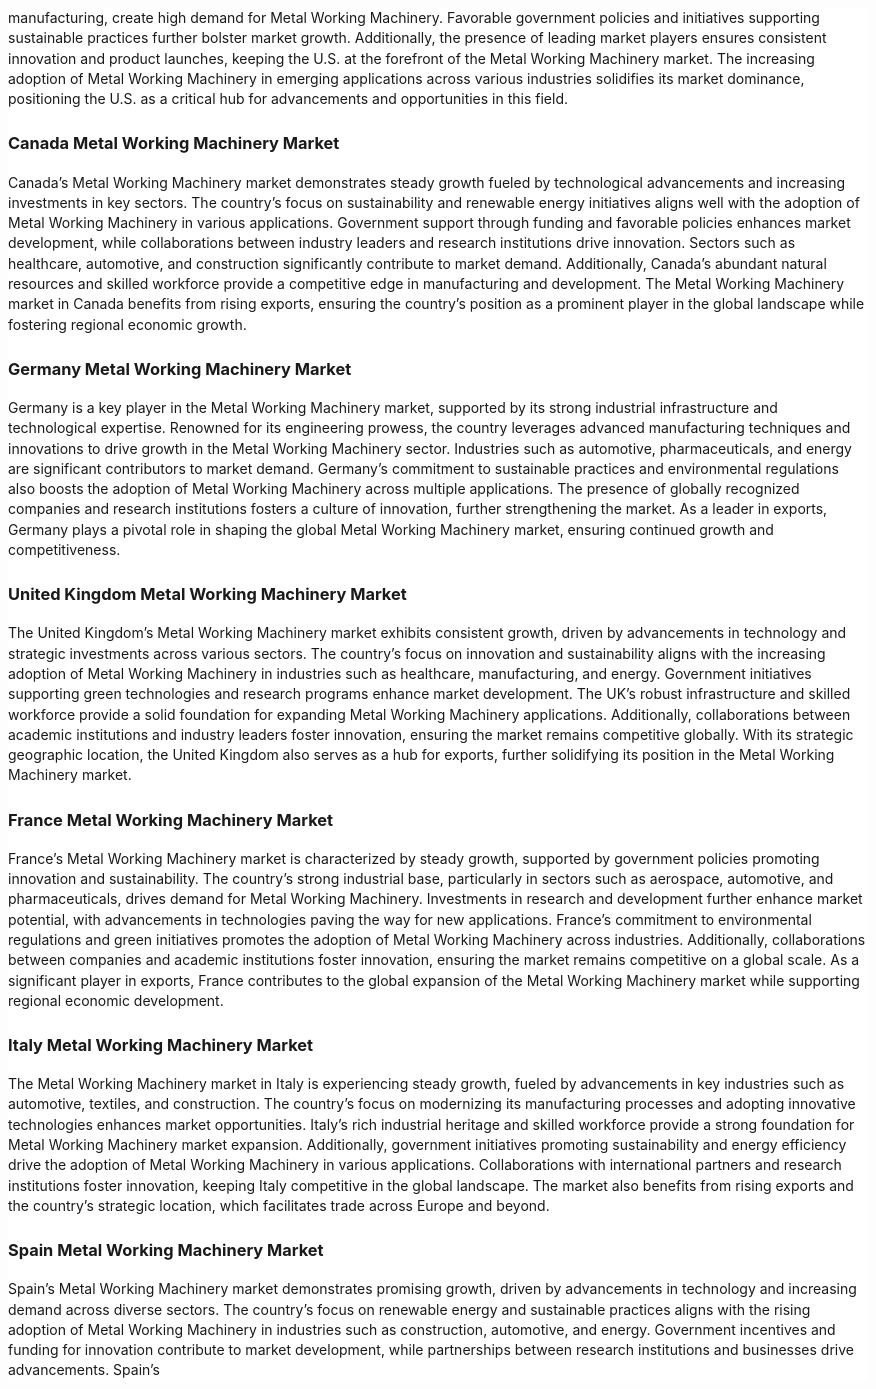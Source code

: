manufacturing, create high demand for Metal Working Machinery. Favorable government policies and initiatives supporting sustainable practices further bolster market growth. Additionally, the presence of leading market players ensures consistent innovation and product launches, keeping the U.S. at the forefront of the Metal Working Machinery market. The increasing adoption of Metal Working Machinery in emerging applications across various industries solidifies its market dominance, positioning the U.S. as a critical hub for advancements and opportunities in this field.</p><h3>Canada Metal Working Machinery Market</h3><p>Canada&rsquo;s Metal Working Machinery market demonstrates steady growth fueled by technological advancements and increasing investments in key sectors. The country&rsquo;s focus on sustainability and renewable energy initiatives aligns well with the adoption of Metal Working Machinery in various applications. Government support through funding and favorable policies enhances market development, while collaborations between industry leaders and research institutions drive innovation. Sectors such as healthcare, automotive, and construction significantly contribute to market demand. Additionally, Canada&rsquo;s abundant natural resources and skilled workforce provide a competitive edge in manufacturing and development. The Metal Working Machinery market in Canada benefits from rising exports, ensuring the country&rsquo;s position as a prominent player in the global landscape while fostering regional economic growth.</p><h3>Germany Metal Working Machinery Market</h3><p>Germany is a key player in the Metal Working Machinery market, supported by its strong industrial infrastructure and technological expertise. Renowned for its engineering prowess, the country leverages advanced manufacturing techniques and innovations to drive growth in the Metal Working Machinery sector. Industries such as automotive, pharmaceuticals, and energy are significant contributors to market demand. Germany&rsquo;s commitment to sustainable practices and environmental regulations also boosts the adoption of Metal Working Machinery across multiple applications. The presence of globally recognized companies and research institutions fosters a culture of innovation, further strengthening the market. As a leader in exports, Germany plays a pivotal role in shaping the global Metal Working Machinery market, ensuring continued growth and competitiveness.</p><h3>United Kingdom Metal Working Machinery Market</h3><p>The United Kingdom&rsquo;s Metal Working Machinery market exhibits consistent growth, driven by advancements in technology and strategic investments across various sectors. The country&rsquo;s focus on innovation and sustainability aligns with the increasing adoption of Metal Working Machinery in industries such as healthcare, manufacturing, and energy. Government initiatives supporting green technologies and research programs enhance market development. The UK&rsquo;s robust infrastructure and skilled workforce provide a solid foundation for expanding Metal Working Machinery applications. Additionally, collaborations between academic institutions and industry leaders foster innovation, ensuring the market remains competitive globally. With its strategic geographic location, the United Kingdom also serves as a hub for exports, further solidifying its position in the Metal Working Machinery market.</p><h3>France Metal Working Machinery Market</h3><p>France&rsquo;s Metal Working Machinery market is characterized by steady growth, supported by government policies promoting innovation and sustainability. The country&rsquo;s strong industrial base, particularly in sectors such as aerospace, automotive, and pharmaceuticals, drives demand for Metal Working Machinery. Investments in research and development further enhance market potential, with advancements in technologies paving the way for new applications. France&rsquo;s commitment to environmental regulations and green initiatives promotes the adoption of Metal Working Machinery across industries. Additionally, collaborations between companies and academic institutions foster innovation, ensuring the market remains competitive on a global scale. As a significant player in exports, France contributes to the global expansion of the Metal Working Machinery market while supporting regional economic development.</p><h3>Italy Metal Working Machinery Market</h3><p>The Metal Working Machinery market in Italy is experiencing steady growth, fueled by advancements in key industries such as automotive, textiles, and construction. The country&rsquo;s focus on modernizing its manufacturing processes and adopting innovative technologies enhances market opportunities. Italy&rsquo;s rich industrial heritage and skilled workforce provide a strong foundation for Metal Working Machinery market expansion. Additionally, government initiatives promoting sustainability and energy efficiency drive the adoption of Metal Working Machinery in various applications. Collaborations with international partners and research institutions foster innovation, keeping Italy competitive in the global landscape. The market also benefits from rising exports and the country&rsquo;s strategic location, which facilitates trade across Europe and beyond.</p><h3>Spain Metal Working Machinery Market</h3><p>Spain&rsquo;s Metal Working Machinery market demonstrates promising growth, driven by advancements in technology and increasing demand across diverse sectors. The country&rsquo;s focus on renewable energy and sustainable practices aligns with the rising adoption of Metal Working Machinery in industries such as construction, automotive, and energy. Government incentives and funding for innovation contribute to market development, while partnerships between research institutions and businesses drive advancements. Spain&rsquo;s
